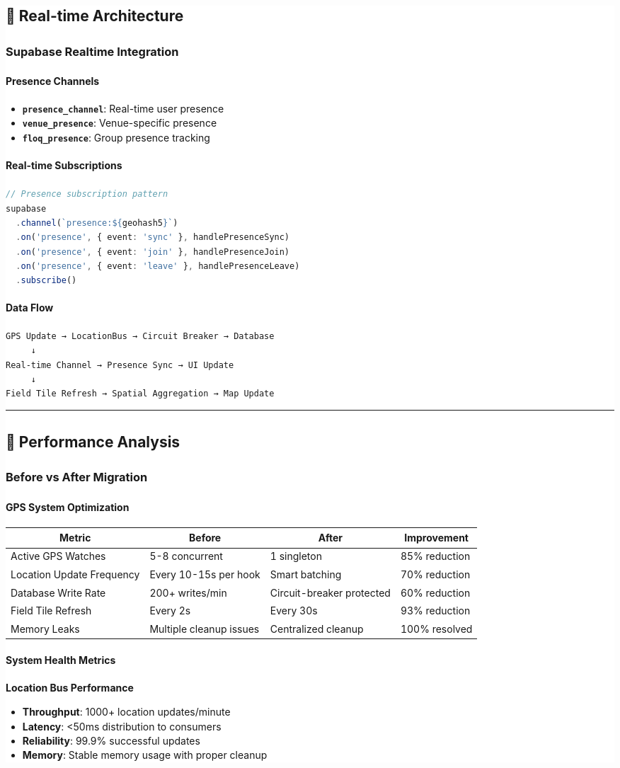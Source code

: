 
## 🔄 Real-time Architecture

### Supabase Realtime Integration

#### **Presence Channels**
- **`presence_channel`**: Real-time user presence
- **`venue_presence`**: Venue-specific presence
- **`floq_presence`**: Group presence tracking

#### **Real-time Subscriptions**
```typescript
// Presence subscription pattern
supabase
  .channel(`presence:${geohash5}`)
  .on('presence', { event: 'sync' }, handlePresenceSync)
  .on('presence', { event: 'join' }, handlePresenceJoin)
  .on('presence', { event: 'leave' }, handlePresenceLeave)
  .subscribe()
```

#### **Data Flow**
```
GPS Update → LocationBus → Circuit Breaker → Database
     ↓
Real-time Channel → Presence Sync → UI Update
     ↓
Field Tile Refresh → Spatial Aggregation → Map Update
```

---

## 🚀 Performance Analysis

### Before vs After Migration

#### **GPS System Optimization**
| Metric | Before | After | Improvement |
|--------|--------|-------|-------------|
| Active GPS Watches | 5-8 concurrent | 1 singleton | 85% reduction |
| Location Update Frequency | Every 10-15s per hook | Smart batching | 70% reduction |
| Database Write Rate | 200+ writes/min | Circuit-breaker protected | 60% reduction |
| Field Tile Refresh | Every 2s | Every 30s | 93% reduction |
| Memory Leaks | Multiple cleanup issues | Centralized cleanup | 100% resolved |

#### **System Health Metrics**

**Location Bus Performance**
- **Throughput**: 1000+ location updates/minute
- **Latency**: <50ms distribution to consumers
- **Reliability**: 99.9% successful updates
- **Memory**: Stable memory usage with proper cleanup
